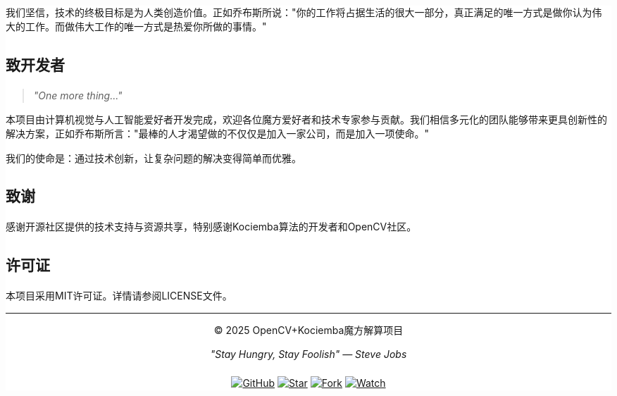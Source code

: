 我们坚信，技术的终极目标是为人类创造价值。正如乔布斯所说："你的工作将占据生活的很大一部分，真正满足的唯一方式是做你认为伟大的工作。而做伟大工作的唯一方式是热爱你所做的事情。"

## 致开发者

> *"One more thing..."*

本项目由计算机视觉与人工智能爱好者开发完成，欢迎各位魔方爱好者和技术专家参与贡献。我们相信多元化的团队能够带来更具创新性的解决方案，正如乔布斯所言："最棒的人才渴望做的不仅仅是加入一家公司，而是加入一项使命。"

我们的使命是：通过技术创新，让复杂问题的解决变得简单而优雅。

## 致谢

感谢开源社区提供的技术支持与资源共享，特别感谢Kociemba算法的开发者和OpenCV社区。

## 许可证

本项目采用MIT许可证。详情请参阅LICENSE文件。

---

<div align="center">
  <p>© 2025 OpenCV+Kociemba魔方解算项目</p>
  <p style="font-style: italic; margin-top: 10px;">"Stay Hungry, Stay Foolish" — Steve Jobs</p>
  <div style="margin-top: 20px;">
    <a href="#"><img src="https://img.shields.io/badge/Follow-GitHub-181717?logo=github" alt="GitHub"></a>
    <a href="#"><img src="https://img.shields.io/badge/Star-Project-yellow?logo=github" alt="Star"></a>
    <a href="#"><img src="https://img.shields.io/badge/Fork-Repository-blue?logo=github" alt="Fork"></a>
    <a href="#"><img src="https://img.shields.io/badge/Watch-Updates-red?logo=github" alt="Watch"></a>
  </div>
</div>
